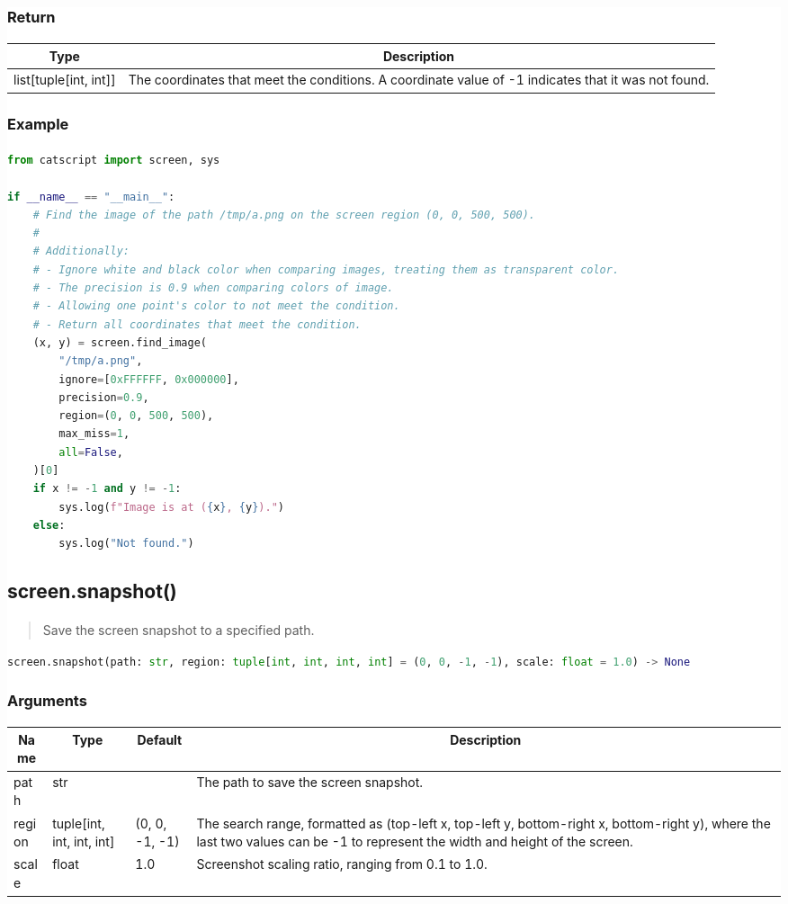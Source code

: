 ### Return

| Type                  | Description                                                                                         |
| --------------------- | --------------------------------------------------------------------------------------------------- |
| list[tuple[int, int]] | The coordinates that meet the conditions. A coordinate value of -1 indicates that it was not found. |

### Example

```python
from catscript import screen, sys

if __name__ == "__main__":
    # Find the image of the path /tmp/a.png on the screen region (0, 0, 500, 500).
    #
    # Additionally:
    # - Ignore white and black color when comparing images, treating them as transparent color.
    # - The precision is 0.9 when comparing colors of image.
    # - Allowing one point's color to not meet the condition.
    # - Return all coordinates that meet the condition.
    (x, y) = screen.find_image(
        "/tmp/a.png",
        ignore=[0xFFFFFF, 0x000000],
        precision=0.9,
        region=(0, 0, 500, 500),
        max_miss=1,
        all=False,
    )[0]
    if x != -1 and y != -1:
        sys.log(f"Image is at ({x}, {y}).")
    else:
        sys.log("Not found.")
```

## screen.snapshot()

> Save the screen snapshot to a specified path.

```python
screen.snapshot(path: str, region: tuple[int, int, int, int] = (0, 0, -1, -1), scale: float = 1.0) -> None
```

### Arguments

| Name   | Type                      | Default        | Description                                                                                                                                                                   |
| ------ | ------------------------- | -------------- | ----------------------------------------------------------------------------------------------------------------------------------------------------------------------------- |
| path   | str                       |                | The path to save the screen snapshot.                                                                                                                                         |
| region | tuple[int, int, int, int] | (0, 0, -1, -1) | The search range, formatted as (top-left x, top-left y, bottom-right x, bottom-right y), where the last two values can be -1 to represent the width and height of the screen. |
| scale  | float                     | 1.0            | Screenshot scaling ratio, ranging from 0.1 to 1.0.                                                                                                                            |
